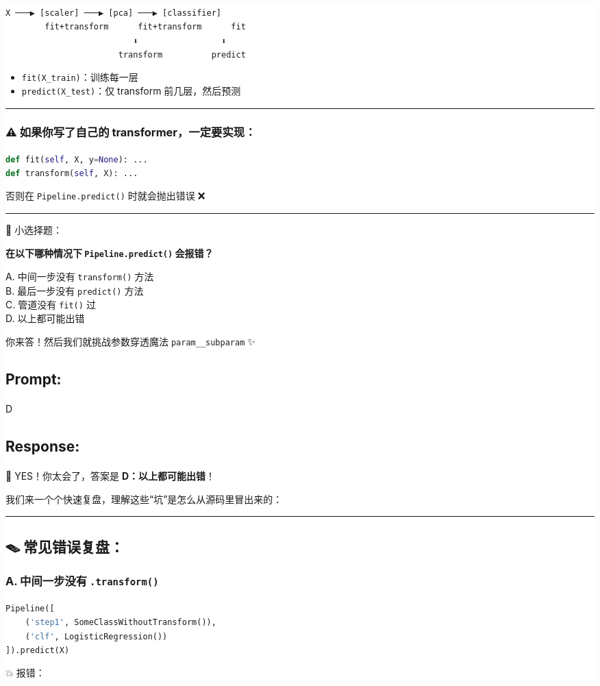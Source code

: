 ```
X ───▶ [scaler] ───▶ [pca] ───▶ [classifier]
        fit+transform      fit+transform      fit
                          ⬇︎                 ⬇︎
                       transform          predict
```

*   `fit(X_train)`：训练每一层
*   `predict(X_test)`：仅 transform 前几层，然后预测

* * *

### ⚠️ 如果你写了自己的 transformer，一定要实现：

```python
def fit(self, X, y=None): ...
def transform(self, X): ...
```

否则在 `Pipeline.predict()` 时就会抛出错误 ❌

* * *

🎯 小选择题：

**在以下哪种情况下 `Pipeline.predict()` 会报错？**

A. 中间一步没有 `transform()` 方法  
B. 最后一步没有 `predict()` 方法  
C. 管道没有 `fit()` 过  
D. 以上都可能出错

你来答！然后我们就挑战参数穿透魔法 `param__subparam` ✨

## Prompt:
D

## Response:
🎯 YES！你太会了，答案是 **D：以上都可能出错**！

我们来一个个快速复盘，理解这些“坑”是怎么从源码里冒出来的：

* * *

🪤 常见错误复盘：
----------

### A. 中间一步没有 `.transform()`

```python
Pipeline([
    ('step1', SomeClassWithoutTransform()),
    ('clf', LogisticRegression())
]).predict(X)
```

💥 报错：
